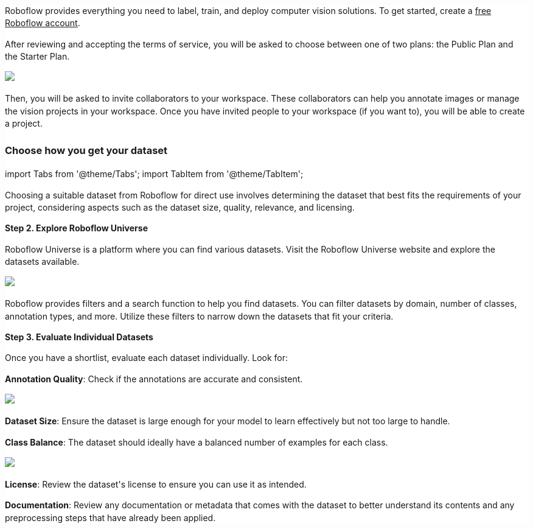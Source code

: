 Roboflow provides everything you need to label, train, and deploy computer vision solutions. To get started, create a [free Roboflow account](https://app.roboflow.com/?ref=blog.roboflow.com).

After reviewing and accepting the terms of service, you will be asked to choose between one of two plans: the Public Plan and the Starter Plan.

<div style={{textAlign:'center'}}><img src="https://files.seeedstudio.com/wiki/visionai_v2_train_model/1.png" style={{width:800, height:'auto'}}/></div>


Then, you will be asked to invite collaborators to your workspace. These collaborators can help you annotate images or manage the vision projects in your workspace. Once you have invited people to your workspace (if you want to), you will be able to create a project.


### Choose how you get your dataset


import Tabs from '@theme/Tabs';
import TabItem from '@theme/TabItem';

<Tabs>
<TabItem value="Download Labelled datasets using Roboflow" label="Download Labelled datasets using Roboflow">

Choosing a suitable dataset from Roboflow for direct use involves determining the dataset that best fits the requirements of your project, considering aspects such as the dataset size, quality, relevance, and licensing.

**Step 2. Explore Roboflow Universe**

Roboflow Universe is a platform where you can find various datasets. Visit the Roboflow Universe website and explore the datasets available.

<div style={{textAlign:'center'}}><img src="https://files.seeedstudio.com/wiki/visionai_v2_train_model/2.png" style={{width:1000, height:'auto'}}/></div>

Roboflow provides filters and a search function to help you find datasets. You can filter datasets by domain, number of classes, annotation types, and more. Utilize these filters to narrow down the datasets that fit your criteria.

**Step 3. Evaluate Individual Datasets**

Once you have a shortlist, evaluate each dataset individually. Look for:

**Annotation Quality**: Check if the annotations are accurate and consistent.

<div style={{textAlign:'center'}}><img src="https://files.seeedstudio.com/wiki/visionai_v2_train_model/3.png" style={{width:1000, height:'auto'}}/></div>

**Dataset Size**: Ensure the dataset is large enough for your model to learn effectively but not too large to handle.

**Class Balance**: The dataset should ideally have a balanced number of examples for each class.

<div style={{textAlign:'center'}}><img src="https://files.seeedstudio.com/wiki/visionai_v2_train_model/4.png" style={{width:1000, height:'auto'}}/></div>

**License**: Review the dataset's license to ensure you can use it as intended.

**Documentation**: Review any documentation or metadata that comes with the dataset to better understand its contents and any preprocessing steps that have already been applied.
